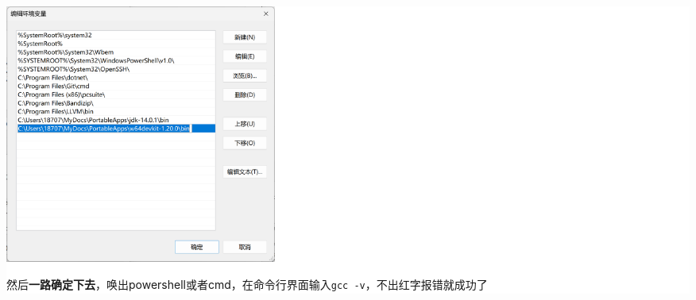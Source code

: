 <img src="./README.assets/image-20230818224712562.png" alt="image-20230818224712562" style="zoom: 33%;" />

然后**一路确定下去**，唤出powershell或者cmd，在命令行界面输入`gcc -v`，不出红字报错就成功了
